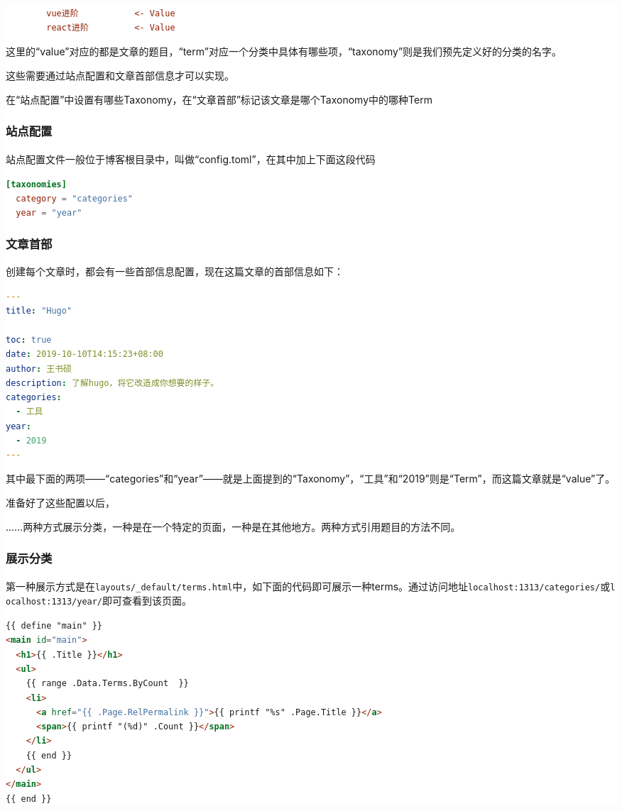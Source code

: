 ```ini
        vue进阶           <- Value
        react进阶         <- Value
```

这里的“value”对应的都是文章的题目，“term”对应一个分类中具体有哪些项，“taxonomy”则是我们预先定义好的分类的名字。

这些需要通过站点配置和文章首部信息才可以实现。

在“站点配置”中设置有哪些Taxonomy，在“文章首部”标记该文章是哪个Taxonomy中的哪种Term

### 站点配置

站点配置文件一般位于博客根目录中，叫做“config.toml”，在其中加上下面这段代码

```toml
[taxonomies]
  category = "categories"
  year = "year"
```

### 文章首部

创建每个文章时，都会有一些首部信息配置，现在这篇文章的首部信息如下：

```yml
---
title: "Hugo"

toc: true
date: 2019-10-10T14:15:23+08:00
author: 王书硕
description: 了解hugo，将它改造成你想要的样子。
categories:
  - 工具
year:
  - 2019
---
```

其中最下面的两项——“categories”和“year”——就是上面提到的“Taxonomy”，“工具”和“2019”则是“Term”，而这篇文章就是“value”了。

准备好了这些配置以后，

……两种方式展示分类，一种是在一个特定的页面，一种是在其他地方。两种方式引用题目的方法不同。

### 展示分类

第一种展示方式是在`layouts/_default/terms.html`中，如下面的代码即可展示一种terms。通过访问地址`localhost:1313/categories/`或`localhost:1313/year/`即可查看到该页面。

```html
{{ define "main" }}
<main id="main">
  <h1>{{ .Title }}</h1>
  <ul>
    {{ range .Data.Terms.ByCount  }}
    <li>
      <a href="{{ .Page.RelPermalink }}">{{ printf "%s" .Page.Title }}</a>
      <span>{{ printf "(%d)" .Count }}</span>
    </li>
    {{ end }}
  </ul>
</main>
{{ end }}
```
